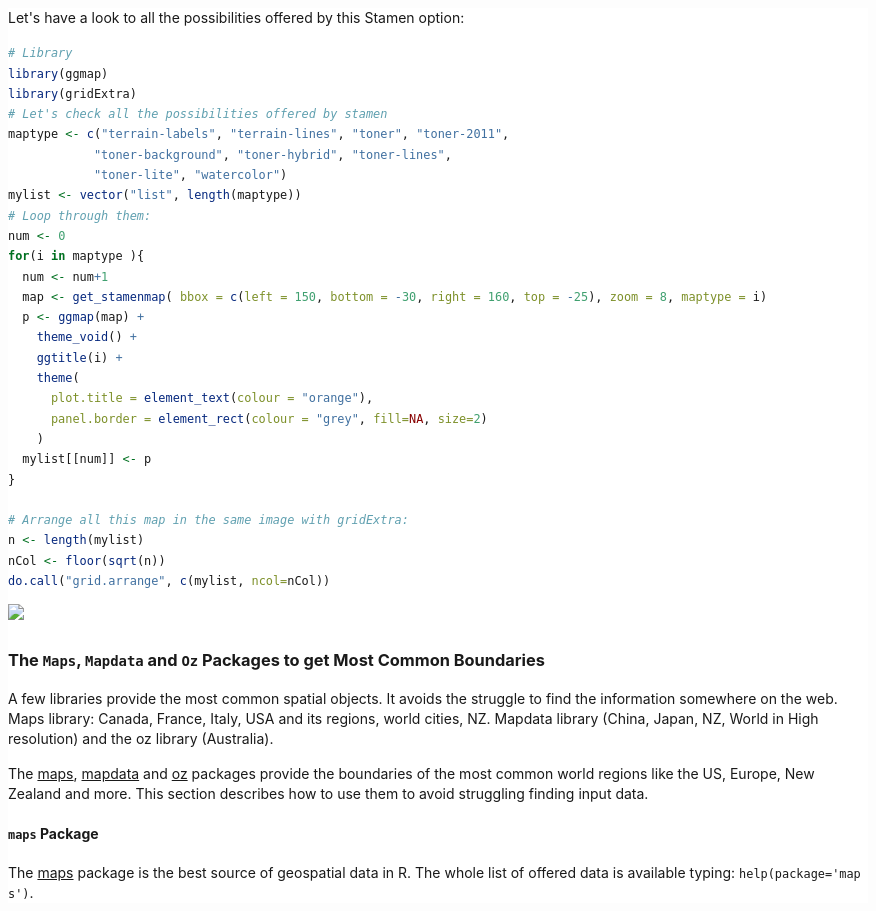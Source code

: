 Let's have a look to all the possibilities offered by this Stamen option:

```r
# Library
library(ggmap)
library(gridExtra)
# Let's check all the possibilities offered by stamen
maptype <- c("terrain-labels", "terrain-lines", "toner", "toner-2011",
            "toner-background", "toner-hybrid", "toner-lines",
            "toner-lite", "watercolor")
mylist <- vector("list", length(maptype))
# Loop through them:
num <- 0
for(i in maptype ){
  num <- num+1
  map <- get_stamenmap( bbox = c(left = 150, bottom = -30, right = 160, top = -25), zoom = 8, maptype = i)
  p <- ggmap(map) + 
    theme_void() + 
    ggtitle(i) + 
    theme(
      plot.title = element_text(colour = "orange"), 
      panel.border = element_rect(colour = "grey", fill=NA, size=2)
    )
  mylist[[num]] <- p
}
 
# Arrange all this map in the same image with gridExtra:
n <- length(mylist)
nCol <- floor(sqrt(n))
do.call("grid.arrange", c(mylist, ncol=nCol))
```

![](https://www.r-graph-gallery.com/324-map-background-with-the-ggmap-library_files/figure-html/unnamed-chunk-2-1.png)


### The `Maps`, `Mapdata` and `Oz` Packages to get Most Common Boundaries

A few libraries provide the most common spatial objects. It avoids the struggle to find the information somewhere on the web. Maps library: Canada, France, Italy, USA and its regions, world cities, NZ. Mapdata library (China, Japan, NZ, World in High resolution) and the oz library (Australia).


The [maps](https://www.r-graph-gallery.com/278-the-maps-library.html#maps), [mapdata](https://www.r-graph-gallery.com/278-the-maps-library.html#mapdata) and [oz](https://www.r-graph-gallery.com/278-the-maps-library.html#oz) packages provide the boundaries of the most common world regions like the US, Europe, New Zealand and more. This section describes how to use them to avoid struggling finding input data.

#### `maps` Package

The [maps](https://cran.r-project.org/web/packages/maps/maps.pdf) package is the best source of geospatial data in R. The whole list of offered data is available typing: `help(package='maps')`.
